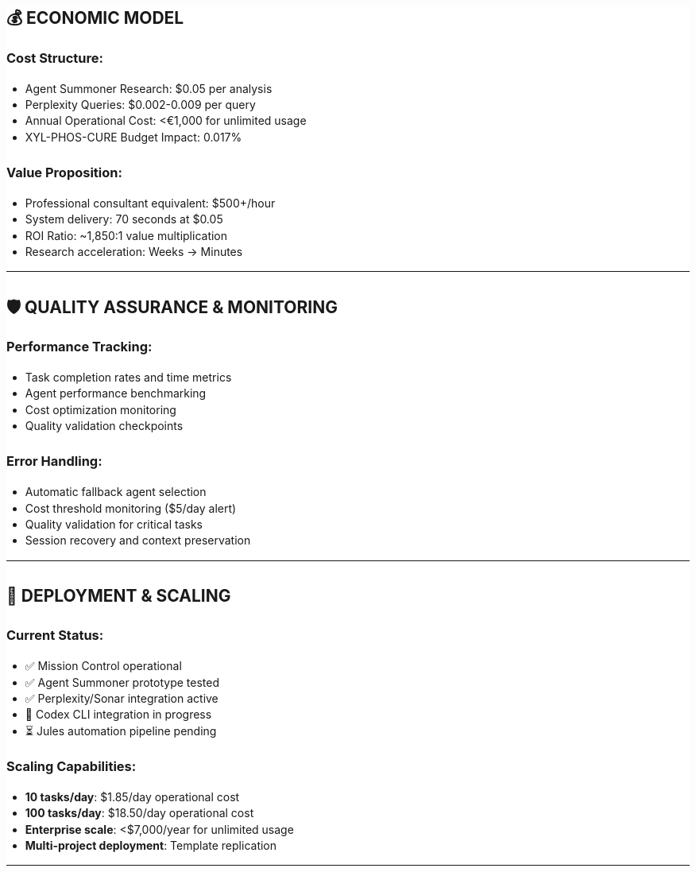 
## 💰 ECONOMIC MODEL

### **Cost Structure**:
- Agent Summoner Research: $0.05 per analysis
- Perplexity Queries: $0.002-0.009 per query
- Annual Operational Cost: <€1,000 for unlimited usage
- XYL-PHOS-CURE Budget Impact: 0.017%

### **Value Proposition**:
- Professional consultant equivalent: $500+/hour
- System delivery: 70 seconds at $0.05
- ROI Ratio: ~1,850:1 value multiplication
- Research acceleration: Weeks → Minutes

---

## 🛡️ QUALITY ASSURANCE & MONITORING

### **Performance Tracking**:
- Task completion rates and time metrics
- Agent performance benchmarking
- Cost optimization monitoring  
- Quality validation checkpoints

### **Error Handling**:
- Automatic fallback agent selection
- Cost threshold monitoring ($5/day alert)
- Quality validation for critical tasks
- Session recovery and context preservation

---

## 🚀 DEPLOYMENT & SCALING

### **Current Status**:
- ✅ Mission Control operational
- ✅ Agent Summoner prototype tested
- ✅ Perplexity/Sonar integration active
- 🔄 Codex CLI integration in progress
- ⏳ Jules automation pipeline pending

### **Scaling Capabilities**:
- **10 tasks/day**: $1.85/day operational cost
- **100 tasks/day**: $18.50/day operational cost
- **Enterprise scale**: <$7,000/year for unlimited usage
- **Multi-project deployment**: Template replication

---
